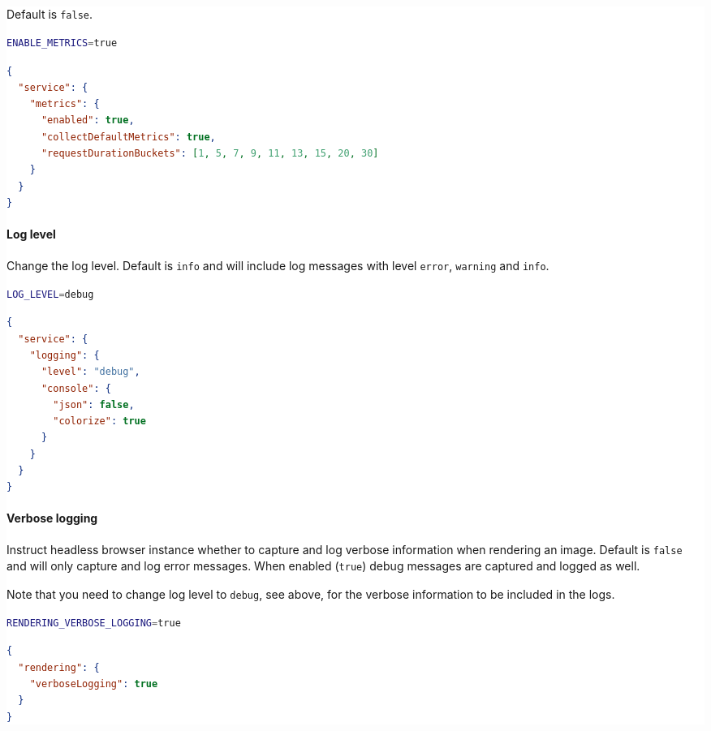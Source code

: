 Default is `false`.

```bash
ENABLE_METRICS=true
```

```json
{
  "service": {
    "metrics": {
      "enabled": true,
      "collectDefaultMetrics": true,
      "requestDurationBuckets": [1, 5, 7, 9, 11, 13, 15, 20, 30]
    }
  }
}
```

#### Log level

Change the log level. Default is `info` and will include log messages with level `error`, `warning` and `info`.

```bash
LOG_LEVEL=debug
```

```json
{
  "service": {
    "logging": {
      "level": "debug",
      "console": {
        "json": false,
        "colorize": true
      }
    }
  }
}
```

#### Verbose logging

Instruct headless browser instance whether to capture and log verbose information when rendering an image. Default is `false` and will only capture and log error messages. When enabled (`true`) debug messages are captured and logged as well.

Note that you need to change log level to `debug`, see above, for the verbose information to be included in the logs.

```bash
RENDERING_VERBOSE_LOGGING=true
```

```json
{
  "rendering": {
    "verboseLogging": true
  }
}
```
